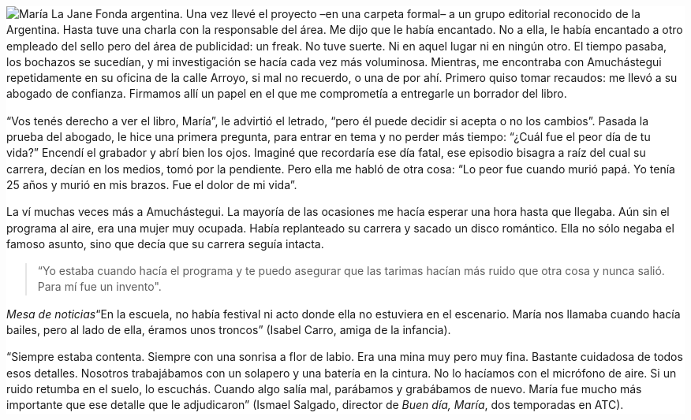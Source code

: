
![María](https://64.media.tumblr.com/18e60275f677a638c4f17ada401cdf57/tumblr_inline_pgtroxrLGF1t6q87u_500.png) La Jane Fonda argentina. Una
vez llevé el proyecto –en una carpeta formal– a un grupo editorial
reconocido de la Argentina. Hasta tuve una charla con la responsable
del área. Me dijo que le había encantado. No a ella, le había encantado a otro
empleado del sello pero del área de publicidad: un freak. No tuve
suerte. Ni en aquel lugar ni en ningún otro. El
tiempo pasaba, los bochazos se sucedían, y mi investigación  se
hacía cada vez más voluminosa. Mientras, me encontraba con
Amuchástegui repetidamente en su oficina de la calle Arroyo, si mal no
recuerdo, o una de por ahí. Primero quiso tomar recaudos: me
llevó a su abogado de confianza. Firmamos allí un papel en el que me
comprometía a entregarle un borrador del libro. 


“Vos tenés
derecho a ver el libro, María”, le advirtió el letrado, “pero
él puede decidir si acepta o no los cambios”. Pasada
la prueba del abogado, le hice una primera pregunta, para entrar en
tema y no perder más tiempo: “¿Cuál fue el peor día de tu
vida?” Encendí el grabador y abrí bien los ojos. Imaginé que
recordaría ese día fatal, ese episodio bisagra a raíz del cual su
carrera, decían en los medios, tomó por la pendiente. Pero ella me
habló de otra cosa: “Lo peor fue cuando murió papá. Yo tenía 25
años y murió en mis brazos. Fue el dolor de mi vida”. 


La
ví muchas veces más a Amuchástegui. La mayoría de las ocasiones me hacía esperar una hora hasta que llegaba. Aún sin el programa al
aire, era una mujer muy ocupada. Había replanteado su carrera y
sacado un disco romántico. Ella no sólo negaba el famoso asunto,
sino que decía que su carrera seguía intacta. 


> “Yo
> estaba cuando hacía el programa y te puedo asegurar que las tarimas
> hacían más ruido que otra cosa y nunca salió. Para mí fue un
> invento".
> 
> 

*Mesa de noticias*“En
la escuela, no había festival ni acto donde ella no estuviera en el
escenario. María nos llamaba cuando hacía bailes, pero al lado de
ella, éramos unos troncos” (Isabel Carro, amiga de la infancia).

“Siempre
estaba contenta. Siempre con una sonrisa a flor de labio. Era una
mina muy pero muy fina. Bastante cuidadosa de todos esos detalles.
Nosotros trabajábamos con un solapero y una batería en la cintura.
No lo hacíamos con el micrófono de aire. Si un ruido retumba en el
suelo, lo escuchás. Cuando algo salía mal, parábamos y grabábamos
de nuevo. María fue mucho más importante que ese detalle que le
adjudicaron” (Ismael Salgado, director de *Buen
día, María*,
dos temporadas en ATC).
